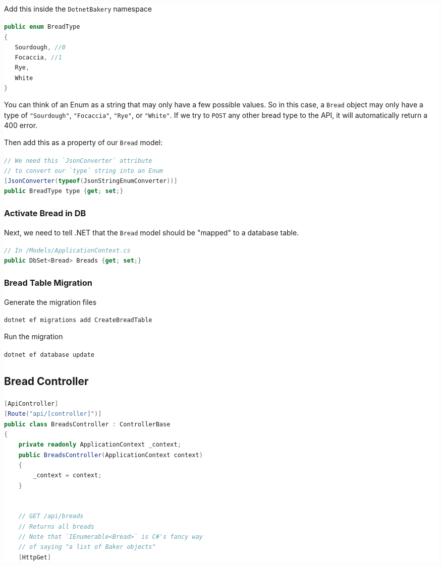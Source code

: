  
 Add this inside the `DotnetBakery` namespace

 ```c#
public enum BreadType 
{
    Sourdough, //0
    Focaccia, //1
    Rye, 
    White
}
 ```
 

 You can think of an Enum as a string that may only have a few possible values. So in this case, a `Bread` object may only have a type of `"Sourdough"`, `"Focaccia"`, `"Rye"`, or `"White"`. If we try to `POST` any other bread type to the API, it will automatically return a 400 error.

Then add this as a property of our `Bread` model:


```cs
// We need this `JsonConverter` attribute
// to convert our `type` string into an Enum
[JsonConverter(typeof(JsonStringEnumConverter))]
public BreadType type {get; set;}
```


  
### Activate Bread in DB

Next, we need to tell .NET that the `Bread` model should be "mapped" to a database table.

 ```cs
 // In /Models/ApplicationContext.cs
 public DbSet<Bread> Breads {get; set;}
 ```
 
### Bread Table Migration

Generate the migration files

```
dotnet ef migrations add CreateBreadTable
```

Run the migration

```
dotnet ef database update
```

## Bread Controller

```c#
[ApiController]
[Route("api/[controller]")]
public class BreadsController : ControllerBase
{
    private readonly ApplicationContext _context;
    public BreadsController(ApplicationContext context) 
    {
        _context = context;
    }


    // GET /api/breads
    // Returns all breads
    // Note that `IEnumerable<Bread>` is C#'s fancy way 
    // of saying "a list of Baker objects"
    [HttpGet]
```